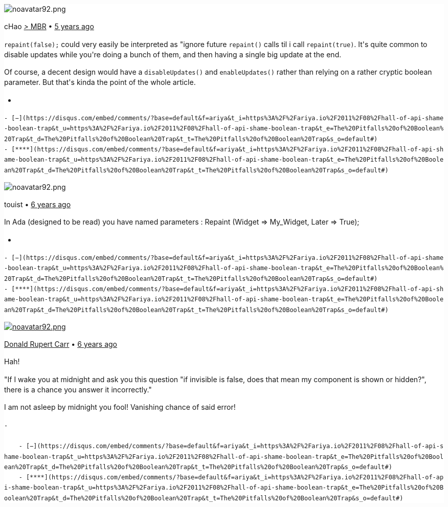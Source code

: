 ![noavatar92.png](../_resources/675fb4b91ca717db030507f2d84bcfdf.png)

cHao  [*>* MBR](https://ariya.io/2011/08/hall-of-api-shame-boolean-trap#comment-1037660773)  •  [5 years ago](https://ariya.io/2011/08/hall-of-api-shame-boolean-trap#comment-1417904891)

`repaint(false);` could very easily be interpreted as "ignore future `repaint()` calls til i call `repaint(true)`. It's quite common to disable updates while you're doing a bunch of them, and then having a single big update at the end.

Of course, a decent design would have a `disableUpdates()` and `enableUpdates()` rather than relying on a rather cryptic boolean parameter. But that's kinda the point of the whole article.

-

    - [−](https://disqus.com/embed/comments/?base=default&f=ariya&t_i=https%3A%2F%2Fariya.io%2F2011%2F08%2Fhall-of-api-shame-boolean-trap&t_u=https%3A%2F%2Fariya.io%2F2011%2F08%2Fhall-of-api-shame-boolean-trap&t_e=The%20Pitfalls%20of%20Boolean%20Trap&t_d=The%20Pitfalls%20of%20Boolean%20Trap&t_t=The%20Pitfalls%20of%20Boolean%20Trap&s_o=default#)
    - [****](https://disqus.com/embed/comments/?base=default&f=ariya&t_i=https%3A%2F%2Fariya.io%2F2011%2F08%2Fhall-of-api-shame-boolean-trap&t_u=https%3A%2F%2Fariya.io%2F2011%2F08%2Fhall-of-api-shame-boolean-trap&t_e=The%20Pitfalls%20of%20Boolean%20Trap&t_d=The%20Pitfalls%20of%20Boolean%20Trap&t_t=The%20Pitfalls%20of%20Boolean%20Trap&s_o=default#)

![noavatar92.png](../_resources/675fb4b91ca717db030507f2d84bcfdf.png)

touist   •  [6 years ago](https://ariya.io/2011/08/hall-of-api-shame-boolean-trap#comment-1011450111)

In Ada (designed to be read) you have named parameters : Repaint (Widget => My_Widget, Later => True);

-

    - [−](https://disqus.com/embed/comments/?base=default&f=ariya&t_i=https%3A%2F%2Fariya.io%2F2011%2F08%2Fhall-of-api-shame-boolean-trap&t_u=https%3A%2F%2Fariya.io%2F2011%2F08%2Fhall-of-api-shame-boolean-trap&t_e=The%20Pitfalls%20of%20Boolean%20Trap&t_d=The%20Pitfalls%20of%20Boolean%20Trap&t_t=The%20Pitfalls%20of%20Boolean%20Trap&s_o=default#)
    - [****](https://disqus.com/embed/comments/?base=default&f=ariya&t_i=https%3A%2F%2Fariya.io%2F2011%2F08%2Fhall-of-api-shame-boolean-trap&t_u=https%3A%2F%2Fariya.io%2F2011%2F08%2Fhall-of-api-shame-boolean-trap&t_e=The%20Pitfalls%20of%20Boolean%20Trap&t_d=The%20Pitfalls%20of%20Boolean%20Trap&t_t=The%20Pitfalls%20of%20Boolean%20Trap&s_o=default#)

[![noavatar92.png](../_resources/675fb4b91ca717db030507f2d84bcfdf.png)](https://disqus.com/by/sirspudd/)

 [Donald Rupert Carr](https://disqus.com/by/sirspudd/)    •  [6 years ago](https://ariya.io/2011/08/hall-of-api-shame-boolean-trap#comment-1007167949)

Hah!

"If I wake you at midnight and ask you this question "if invisible is false, does that mean my component is shown or hidden?", there is a chance you answer it incorrectly."

I am not asleep by midnight you fool! Vanishing chance of said error!

    -

        - [−](https://disqus.com/embed/comments/?base=default&f=ariya&t_i=https%3A%2F%2Fariya.io%2F2011%2F08%2Fhall-of-api-shame-boolean-trap&t_u=https%3A%2F%2Fariya.io%2F2011%2F08%2Fhall-of-api-shame-boolean-trap&t_e=The%20Pitfalls%20of%20Boolean%20Trap&t_d=The%20Pitfalls%20of%20Boolean%20Trap&t_t=The%20Pitfalls%20of%20Boolean%20Trap&s_o=default#)
        - [****](https://disqus.com/embed/comments/?base=default&f=ariya&t_i=https%3A%2F%2Fariya.io%2F2011%2F08%2Fhall-of-api-shame-boolean-trap&t_u=https%3A%2F%2Fariya.io%2F2011%2F08%2Fhall-of-api-shame-boolean-trap&t_e=The%20Pitfalls%20of%20Boolean%20Trap&t_d=The%20Pitfalls%20of%20Boolean%20Trap&t_t=The%20Pitfalls%20of%20Boolean%20Trap&s_o=default#)
